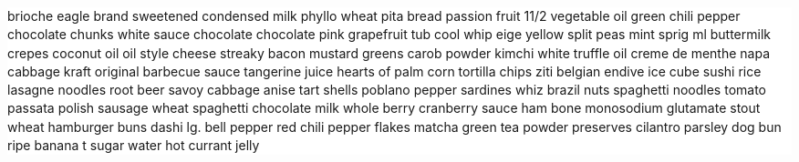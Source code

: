 brioche
eagle brand sweetened condensed milk
phyllo
wheat pita bread
passion fruit
11/2 vegetable oil
green chili pepper
chocolate chunks
white sauce
chocolate chocolate
pink grapefruit
tub cool whip
eige
yellow split peas
mint sprig
ml buttermilk
crepes
coconut oil oil
style cheese
streaky bacon
mustard greens
carob powder
kimchi
white truffle oil
creme de menthe
napa cabbage
kraft original barbecue sauce
tangerine juice
hearts of palm
corn tortilla chips
ziti
belgian endive
ice cube
sushi rice
lasagne noodles
root beer
savoy cabbage
anise
tart shells
poblano pepper
sardines
whiz
brazil nuts
spaghetti noodles
tomato passata
polish sausage
wheat spaghetti
chocolate milk
whole berry cranberry sauce
ham bone
monosodium glutamate
stout
wheat hamburger buns
dashi
lg. bell pepper
red chili pepper flakes
matcha green tea powder
preserves
cilantro parsley
dog bun
ripe banana
t sugar
water hot
currant jelly